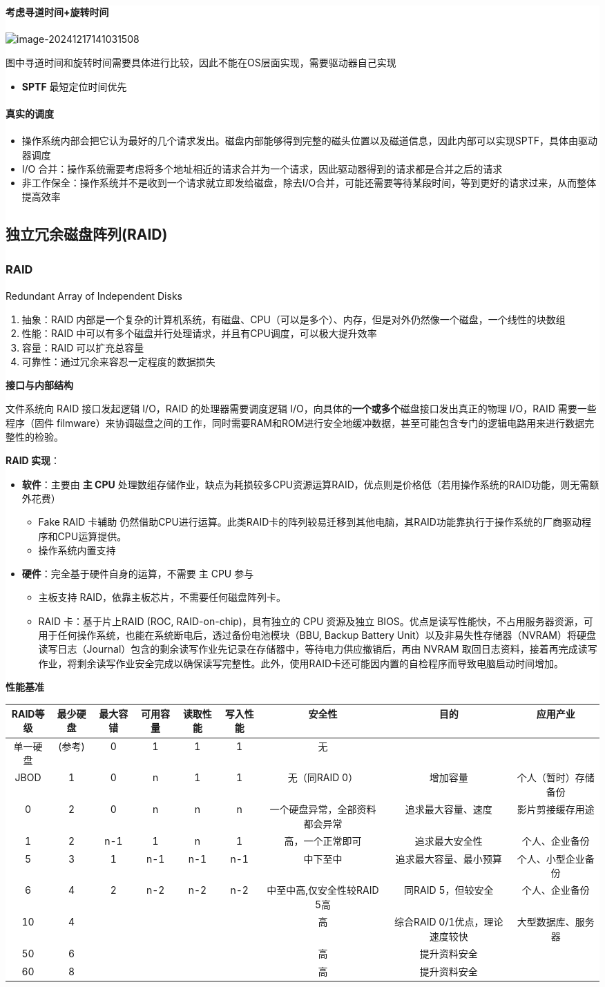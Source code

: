 #### 考虑寻道时间+旋转时间

![image-20241217141031508](https://pub-9e727eae11e040a4aa2b1feedc2608d2.r2.dev/PicGo/image-20241217141031508.png)

图中寻道时间和旋转时间需要具体进行比较，因此不能在OS层面实现，需要驱动器自己实现

- **SPTF** 最短定位时间优先

#### 真实的调度

- 操作系统内部会把它认为最好的几个请求发出。磁盘内部能够得到完整的磁头位置以及磁道信息，因此内部可以实现SPTF，具体由驱动器调度
- I/O 合并：操作系统需要考虑将多个地址相近的请求合并为一个请求，因此驱动器得到的请求都是合并之后的请求
- 非工作保全：操作系统并不是收到一个请求就立即发给磁盘，除去I/O合并，可能还需要等待某段时间，等到更好的请求过来，从而整体提高效率

## 独立冗余磁盘阵列(RAID)

### RAID

Redundant Array of Independent Disks

1. 抽象：RAID 内部是一个复杂的计算机系统，有磁盘、CPU（可以是多个）、内存，但是对外仍然像一个磁盘，一个线性的块数组
2. 性能：RAID 中可以有多个磁盘并行处理请求，并且有CPU调度，可以极大提升效率
3. 容量：RAID 可以扩充总容量
4. 可靠性：通过冗余来容忍一定程度的数据损失

**接口与内部结构**

文件系统向 RAID 接口发起逻辑 I/O，RAID 的处理器需要调度逻辑 I/O，向具体的**一个或多个**磁盘接口发出真正的物理 I/O，RAID 需要一些程序（固件 filmware）来协调磁盘之间的工作，同时需要RAM和ROM进行安全地缓冲数据，甚至可能包含专门的逻辑电路用来进行数据完整性的检验。

**RAID 实现**：

- **软件**：主要由 **主 CPU** 处理数组存储作业，缺点为耗损较多CPU资源运算RAID，优点则是价格低（若用操作系统的RAID功能，则无需额外花费）

  - Fake RAID 卡辅助 仍然借助CPU进行运算。此类RAID卡的阵列较易迁移到其他电脑，其RAID功能靠执行于操作系统的厂商驱动程序和CPU运算提供。
  - 操作系统内置支持

- **硬件**：完全基于硬件自身的运算，不需要 主 CPU 参与

  - 主板支持 RAID，依靠主板芯片，不需要任何磁盘阵列卡。

  - RAID 卡：基于片上RAID (ROC, RAID-on-chip)，具有独立的 CPU 资源及独立 BIOS。优点是读写性能快，不占用服务器资源，可用于任何操作系统，也能在系统断电后，透过备份电池模块（BBU, Backup Battery Unit）以及非易失性存储器（NVRAM）将硬盘读写日志（Journal）包含的剩余读写作业先记录在存储器中，等待电力供应撤销后，再由 NVRAM 取回日志资料，接着再完成读写作业，将剩余读写作业安全完成以确保读写完整性。此外，使用RAID卡还可能因内置的自检程序而导致电脑启动时间增加。

**性能基准**

| RAID等级 | 最少硬盘 | 最大容错 | 可用容量 | 读取性能 | 写入性能 |             安全性             |              目的              |       应用产业       |
| :------: | :------: | :------: | :------: | :------: | :------: | :----------------------------: | :----------------------------: | :------------------: |
| 单一硬盘 |  (参考)  |    0     |    1     |    1     |    1     |               无               |                                |                      |
|   JBOD   |    1     |    0     |    n     |    1     |    1     |         无（同RAID 0）         |            增加容量            | 个人（暂时）存储备份 |
|    0     |    2     |    0     |    n     |    n     |    n     | 一个硬盘异常，全部资料都会异常 |       追求最大容量、速度       |   影片剪接缓存用途   |
|    1     |    2     |   n-1    |    1     |    n     |    1     |        高，一个正常即可        |         追求最大安全性         |    个人、企业备份    |
|    5     |    3     |    1     |   n-1    |   n-1    |   n-1    |            中下至中            |     追求最大容量、最小预算     |  个人、小型企业备份  |
|    6     |    4     |    2     |   n-2    |   n-2    |   n-2    |  中至中高,仅安全性较RAID 5高   |       同RAID 5，但较安全       |    个人、企业备份    |
|    10    |    4     |          |          |          |          |               高               | 综合RAID 0/1优点，理论速度较快 |  大型数据库、服务器  |
|    50    |    6     |          |          |          |          |               高               |          提升资料安全          |                      |
|    60    |    8     |          |          |          |          |               高               |          提升资料安全          |                      |
